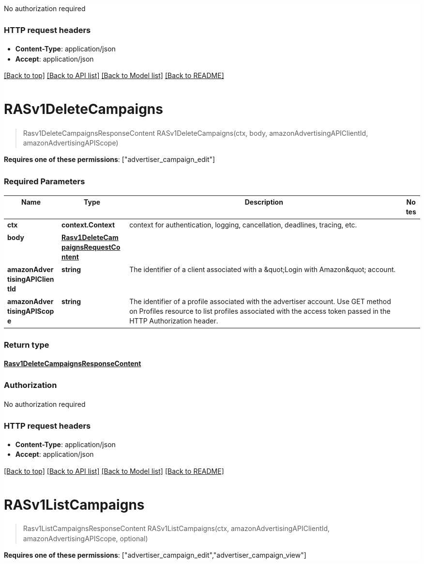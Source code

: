 No authorization required

### HTTP request headers

 - **Content-Type**: application/json
 - **Accept**: application/json

[[Back to top]](#) [[Back to API list]](../README.md#documentation-for-api-endpoints) [[Back to Model list]](../README.md#documentation-for-models) [[Back to README]](../README.md)

# **RASv1DeleteCampaigns**
> Rasv1DeleteCampaignsResponseContent RASv1DeleteCampaigns(ctx, body, amazonAdvertisingAPIClientId, amazonAdvertisingAPIScope)


  **Requires one of these permissions**: [\"advertiser_campaign_edit\"]

### Required Parameters

Name | Type | Description  | Notes
------------- | ------------- | ------------- | -------------
 **ctx** | **context.Context** | context for authentication, logging, cancellation, deadlines, tracing, etc.
  **body** | [**Rasv1DeleteCampaignsRequestContent**](Rasv1DeleteCampaignsRequestContent.md)|  | 
  **amazonAdvertisingAPIClientId** | **string**| The identifier of a client associated with a \&quot;Login with Amazon\&quot; account. | 
  **amazonAdvertisingAPIScope** | **string**| The identifier of a profile associated with the advertiser account. Use GET method on Profiles resource to list profiles associated with the access token passed in the HTTP Authorization header. | 

### Return type

[**Rasv1DeleteCampaignsResponseContent**](RASv1DeleteCampaignsResponseContent.md)

### Authorization

No authorization required

### HTTP request headers

 - **Content-Type**: application/json
 - **Accept**: application/json

[[Back to top]](#) [[Back to API list]](../README.md#documentation-for-api-endpoints) [[Back to Model list]](../README.md#documentation-for-models) [[Back to README]](../README.md)

# **RASv1ListCampaigns**
> Rasv1ListCampaignsResponseContent RASv1ListCampaigns(ctx, amazonAdvertisingAPIClientId, amazonAdvertisingAPIScope, optional)


  **Requires one of these permissions**: [\"advertiser_campaign_edit\",\"advertiser_campaign_view\"]

